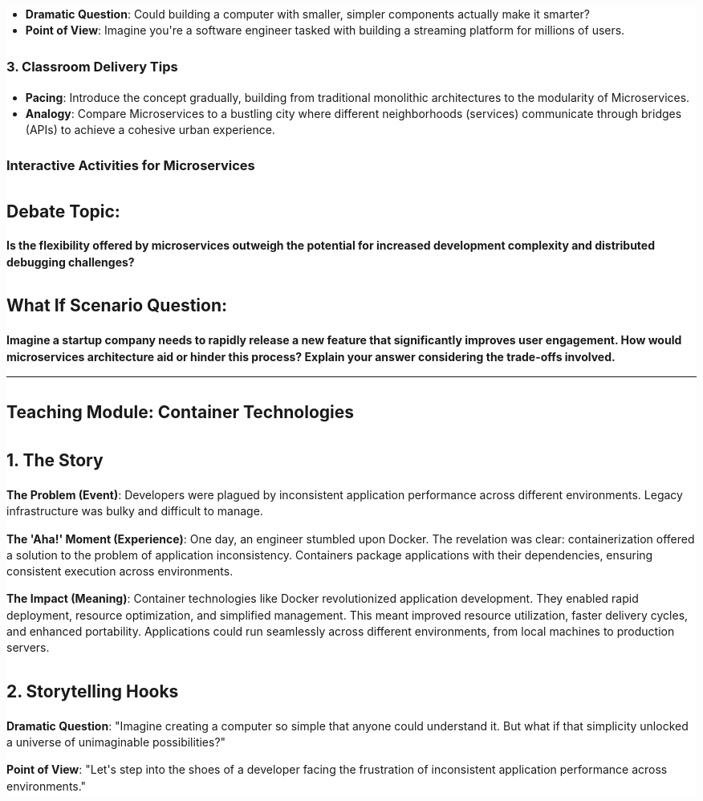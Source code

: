 * **Dramatic Question**: Could building a computer with smaller, simpler components actually make it smarter?
* **Point of View**: Imagine you're a software engineer tasked with building a streaming platform for millions of users.

### 3. Classroom Delivery Tips

* **Pacing**: Introduce the concept gradually, building from traditional monolithic architectures to the modularity of Microservices. 
* **Analogy**: Compare Microservices to a bustling city where different neighborhoods (services) communicate through bridges (APIs) to achieve a cohesive urban experience.

### Interactive Activities for Microservices
## Debate Topic:

**Is the flexibility offered by microservices outweigh the potential for increased development complexity and distributed debugging challenges?**


## What If Scenario Question:

**Imagine a startup company needs to rapidly release a new feature that significantly improves user engagement. How would microservices architecture aid or hinder this process? Explain your answer considering the trade-offs involved.**


---

## Teaching Module: Container Technologies
## 1. The Story

**The Problem (Event)**: Developers were plagued by inconsistent application performance across different environments. Legacy infrastructure was bulky and difficult to manage.

**The 'Aha!' Moment (Experience)**: One day, an engineer stumbled upon Docker. The revelation was clear: containerization offered a solution to the problem of application inconsistency. Containers package applications with their dependencies, ensuring consistent execution across environments.

**The Impact (Meaning)**: Container technologies like Docker revolutionized application development. They enabled rapid deployment, resource optimization, and simplified management. This meant improved resource utilization, faster delivery cycles, and enhanced portability. Applications could run seamlessly across different environments, from local machines to production servers.


## 2. Storytelling Hooks

**Dramatic Question**: "Imagine creating a computer so simple that anyone could understand it. But what if that simplicity unlocked a universe of unimaginable possibilities?"

**Point of View**: "Let's step into the shoes of a developer facing the frustration of inconsistent application performance across environments."
